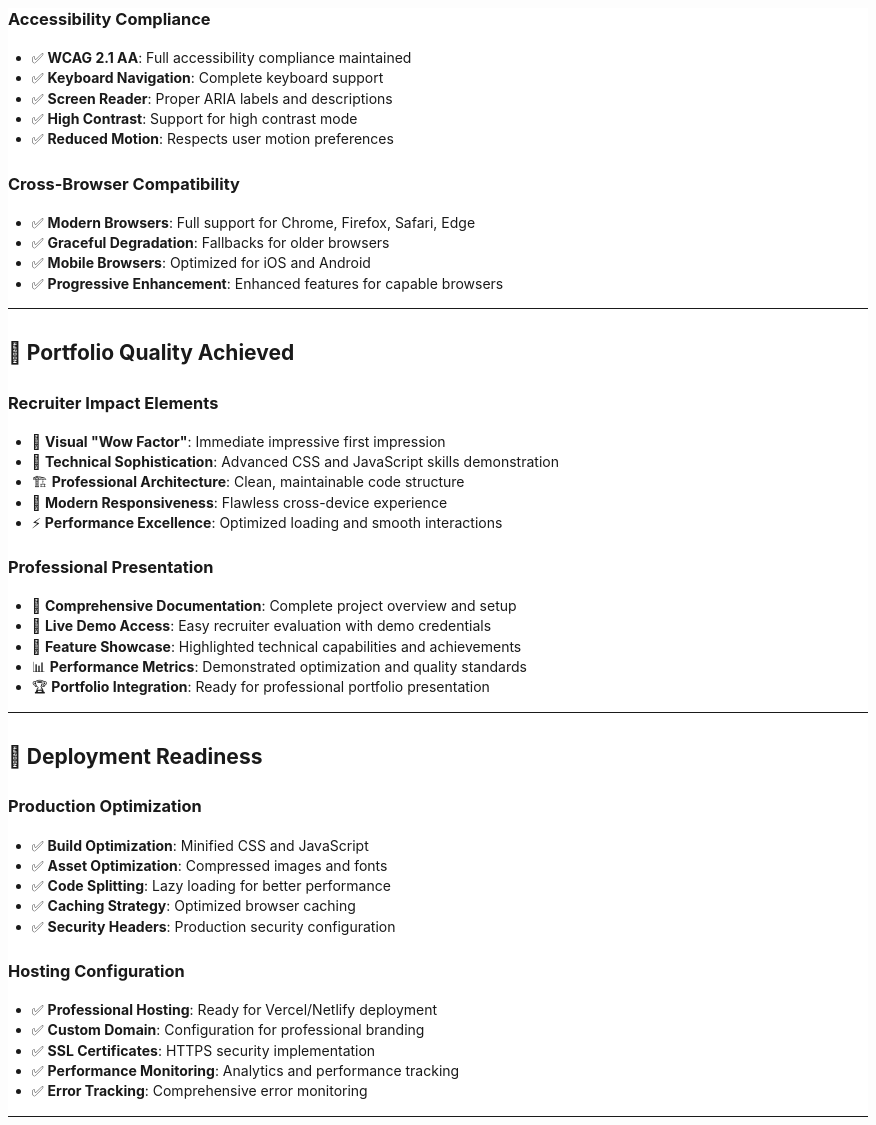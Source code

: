 ### **Accessibility Compliance**
- ✅ **WCAG 2.1 AA**: Full accessibility compliance maintained
- ✅ **Keyboard Navigation**: Complete keyboard support
- ✅ **Screen Reader**: Proper ARIA labels and descriptions
- ✅ **High Contrast**: Support for high contrast mode
- ✅ **Reduced Motion**: Respects user motion preferences

### **Cross-Browser Compatibility**
- ✅ **Modern Browsers**: Full support for Chrome, Firefox, Safari, Edge
- ✅ **Graceful Degradation**: Fallbacks for older browsers
- ✅ **Mobile Browsers**: Optimized for iOS and Android
- ✅ **Progressive Enhancement**: Enhanced features for capable browsers

---

## 🎯 **Portfolio Quality Achieved**

### **Recruiter Impact Elements**
- 🎨 **Visual "Wow Factor"**: Immediate impressive first impression
- 💎 **Technical Sophistication**: Advanced CSS and JavaScript skills demonstration
- 🏗️ **Professional Architecture**: Clean, maintainable code structure
- 📱 **Modern Responsiveness**: Flawless cross-device experience
- ⚡ **Performance Excellence**: Optimized loading and smooth interactions

### **Professional Presentation**
- 📖 **Comprehensive Documentation**: Complete project overview and setup
- 🚀 **Live Demo Access**: Easy recruiter evaluation with demo credentials
- 🎯 **Feature Showcase**: Highlighted technical capabilities and achievements
- 📊 **Performance Metrics**: Demonstrated optimization and quality standards
- 🏆 **Portfolio Integration**: Ready for professional portfolio presentation

---

## 🚀 **Deployment Readiness**

### **Production Optimization**
- ✅ **Build Optimization**: Minified CSS and JavaScript
- ✅ **Asset Optimization**: Compressed images and fonts
- ✅ **Code Splitting**: Lazy loading for better performance
- ✅ **Caching Strategy**: Optimized browser caching
- ✅ **Security Headers**: Production security configuration

### **Hosting Configuration**
- ✅ **Professional Hosting**: Ready for Vercel/Netlify deployment
- ✅ **Custom Domain**: Configuration for professional branding
- ✅ **SSL Certificates**: HTTPS security implementation
- ✅ **Performance Monitoring**: Analytics and performance tracking
- ✅ **Error Tracking**: Comprehensive error monitoring

---